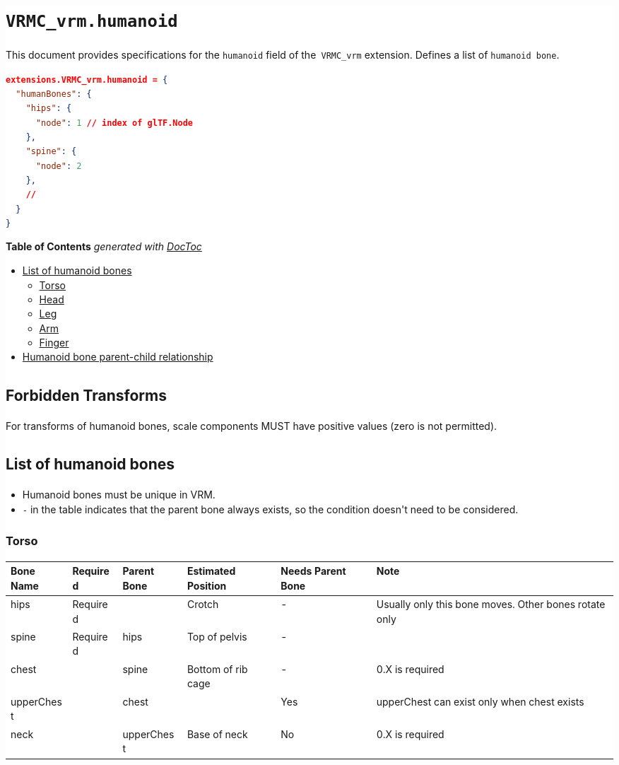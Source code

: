 # `VRMC_vrm.humanoid`

This document provides specifications for the `humanoid` field of the` VRMC_vrm` extension.
Defines a list of `humanoid bone`.

```json
extensions.VRMC_vrm.humanoid = {
  "humanBones": {
    "hips": {
      "node": 1 // index of glTF.Node
    },
    "spine": {
      "node": 2
    },
    //
  }
}
```



**Table of Contents**  *generated with [DocToc](https://github.com/thlorenz/doctoc)*

- [List of humanoid bones](#list-of-humanoid-bones)
  - [Torso](#torso)
  - [Head](#head)
  - [Leg](#leg)
  - [Arm](#arm)
  - [Finger](#finger)
- [Humanoid bone parent-child relationship](#humanoid-bone-parent-child-relationship)



## Forbidden Transforms

For transforms of humanoid bones, scale components MUST have positive values (zero is not permitted).

## List of humanoid bones

* Humanoid bones must be unique in VRM.
* `-` in the table indicates that the parent bone always exists, so the condition doesn't need to be considered.

### Torso

| Bone Name  | Required | Parent Bone | Estimated Position | Needs Parent Bone |                         Note                          |
| :--------- | :------- | :---------- | :----------------- | :---------------- | :---------------------------------------------------- |
| hips       | Required |             | Crotch             | -                 | Usually only this bone moves. Other bones rotate only |
| spine      | Required | hips        | Top of pelvis      | -                 |                                                       |
| chest      |          | spine       | Bottom of rib cage | -                 | 0.X is required                                       |
| upperChest |          | chest       |                    | Yes               | upperChest can exist only when chest exists           |
| neck       |          | upperChest  | Base of neck       | No                | 0.X is required                                       |

